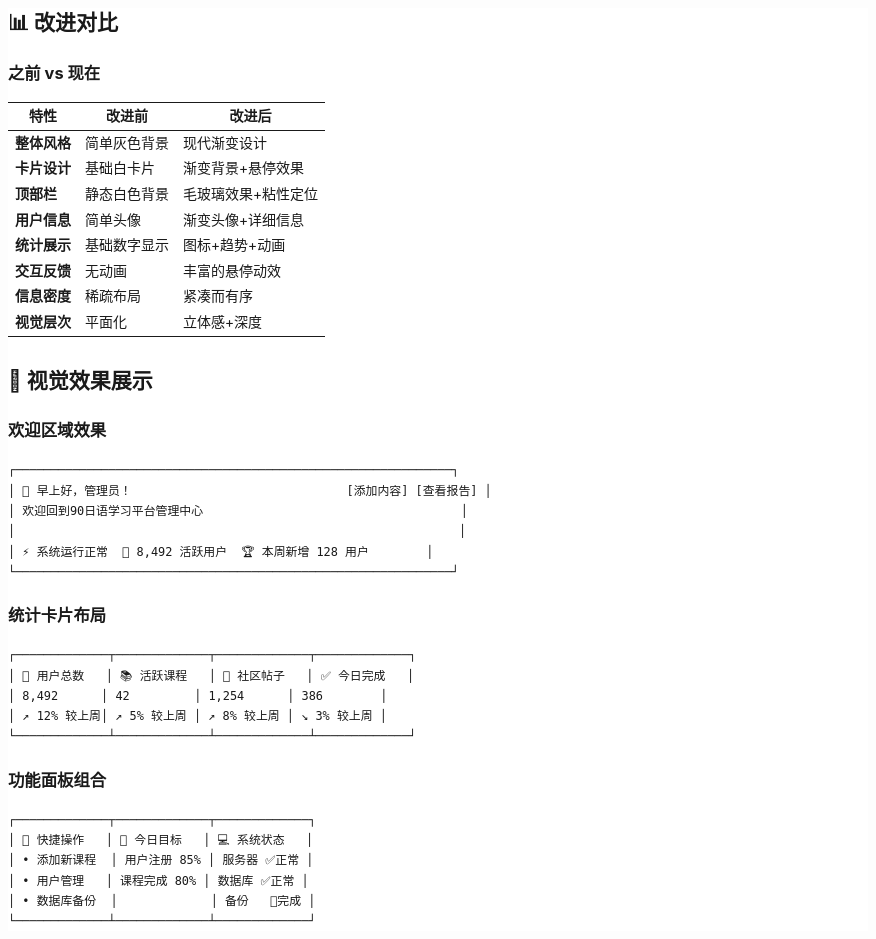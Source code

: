 ## 📊 改进对比

### 之前 vs 现在

| 特性 | 改进前 | 改进后 |
|------|--------|--------|
| **整体风格** | 简单灰色背景 | 现代渐变设计 |
| **卡片设计** | 基础白卡片 | 渐变背景+悬停效果 |
| **顶部栏** | 静态白色背景 | 毛玻璃效果+粘性定位 |
| **用户信息** | 简单头像 | 渐变头像+详细信息 |
| **统计展示** | 基础数字显示 | 图标+趋势+动画 |
| **交互反馈** | 无动画 | 丰富的悬停动效 |
| **信息密度** | 稀疏布局 | 紧凑而有序 |
| **视觉层次** | 平面化 | 立体感+深度 |

## 🎉 视觉效果展示

### 欢迎区域效果
```
┌─────────────────────────────────────────────────────────────┐
│ 🌅 早上好，管理员！                              [添加内容] [查看报告] │
│ 欢迎回到90日语学习平台管理中心                                    │
│                                                              │
│ ⚡ 系统运行正常  👥 8,492 活跃用户  🏆 本周新增 128 用户        │
└─────────────────────────────────────────────────────────────┘
```

### 统计卡片布局
```
┌─────────────┬─────────────┬─────────────┬─────────────┐
│ 👥 用户总数   │ 📚 活跃课程   │ 💬 社区帖子   │ ✅ 今日完成   │
│ 8,492      │ 42         │ 1,254      │ 386        │
│ ↗ 12% 较上周│ ↗ 5% 较上周 │ ↗ 8% 较上周 │ ↘ 3% 较上周 │
└─────────────┴─────────────┴─────────────┴─────────────┘
```

### 功能面板组合
```
┌─────────────┬─────────────┬─────────────┐
│ 🚀 快捷操作   │ 🎯 今日目标   │ 💻 系统状态   │
│ • 添加新课程  │ 用户注册 85% │ 服务器 ✅正常 │
│ • 用户管理   │ 课程完成 80% │ 数据库 ✅正常 │
│ • 数据库备份  │             │ 备份   🔵完成 │
└─────────────┴─────────────┴─────────────┘
```
